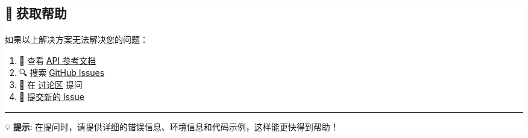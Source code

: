 ## 💬 获取帮助

如果以上解决方案无法解决您的问题：

1. 📖 查看 [API 参考文档](../api/)
2. 🔍 搜索 [GitHub Issues](https://github.com/xbot-my/telegram-sdk/issues)
3. 💬 在 [讨论区](https://github.com/xbot-my/telegram-sdk/discussions) 提问
4. 🐛 [提交新的 Issue](https://github.com/xbot-my/telegram-sdk/issues/new)

---

💡 **提示**: 在提问时，请提供详细的错误信息、环境信息和代码示例，这样能更快得到帮助！